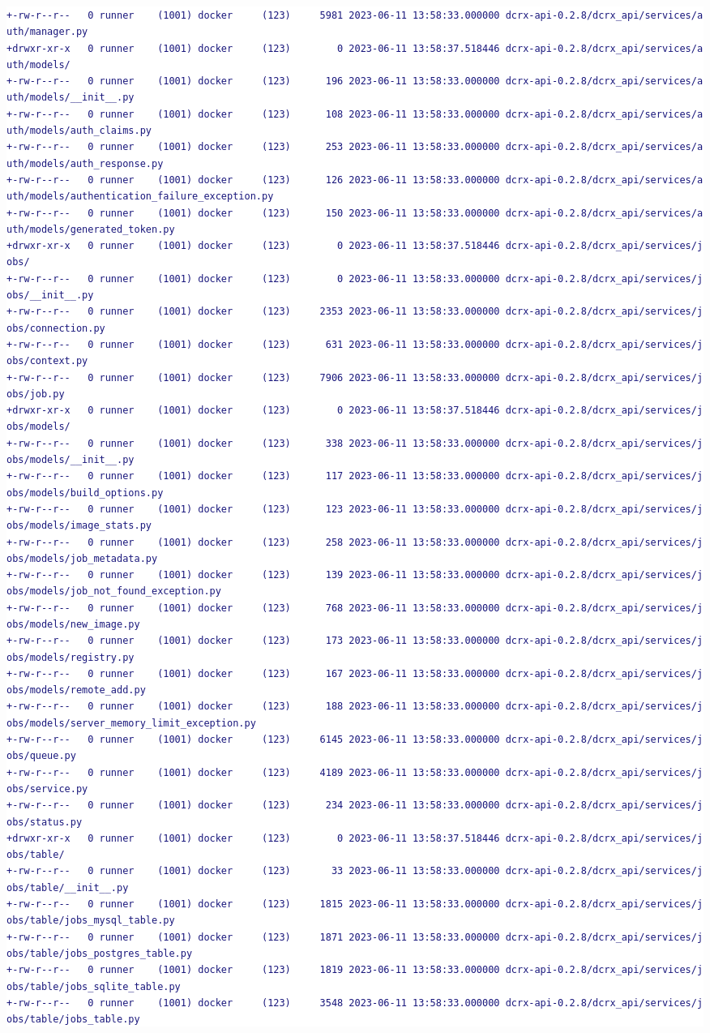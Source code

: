 ```diff
+-rw-r--r--   0 runner    (1001) docker     (123)     5981 2023-06-11 13:58:33.000000 dcrx-api-0.2.8/dcrx_api/services/auth/manager.py
+drwxr-xr-x   0 runner    (1001) docker     (123)        0 2023-06-11 13:58:37.518446 dcrx-api-0.2.8/dcrx_api/services/auth/models/
+-rw-r--r--   0 runner    (1001) docker     (123)      196 2023-06-11 13:58:33.000000 dcrx-api-0.2.8/dcrx_api/services/auth/models/__init__.py
+-rw-r--r--   0 runner    (1001) docker     (123)      108 2023-06-11 13:58:33.000000 dcrx-api-0.2.8/dcrx_api/services/auth/models/auth_claims.py
+-rw-r--r--   0 runner    (1001) docker     (123)      253 2023-06-11 13:58:33.000000 dcrx-api-0.2.8/dcrx_api/services/auth/models/auth_response.py
+-rw-r--r--   0 runner    (1001) docker     (123)      126 2023-06-11 13:58:33.000000 dcrx-api-0.2.8/dcrx_api/services/auth/models/authentication_failure_exception.py
+-rw-r--r--   0 runner    (1001) docker     (123)      150 2023-06-11 13:58:33.000000 dcrx-api-0.2.8/dcrx_api/services/auth/models/generated_token.py
+drwxr-xr-x   0 runner    (1001) docker     (123)        0 2023-06-11 13:58:37.518446 dcrx-api-0.2.8/dcrx_api/services/jobs/
+-rw-r--r--   0 runner    (1001) docker     (123)        0 2023-06-11 13:58:33.000000 dcrx-api-0.2.8/dcrx_api/services/jobs/__init__.py
+-rw-r--r--   0 runner    (1001) docker     (123)     2353 2023-06-11 13:58:33.000000 dcrx-api-0.2.8/dcrx_api/services/jobs/connection.py
+-rw-r--r--   0 runner    (1001) docker     (123)      631 2023-06-11 13:58:33.000000 dcrx-api-0.2.8/dcrx_api/services/jobs/context.py
+-rw-r--r--   0 runner    (1001) docker     (123)     7906 2023-06-11 13:58:33.000000 dcrx-api-0.2.8/dcrx_api/services/jobs/job.py
+drwxr-xr-x   0 runner    (1001) docker     (123)        0 2023-06-11 13:58:37.518446 dcrx-api-0.2.8/dcrx_api/services/jobs/models/
+-rw-r--r--   0 runner    (1001) docker     (123)      338 2023-06-11 13:58:33.000000 dcrx-api-0.2.8/dcrx_api/services/jobs/models/__init__.py
+-rw-r--r--   0 runner    (1001) docker     (123)      117 2023-06-11 13:58:33.000000 dcrx-api-0.2.8/dcrx_api/services/jobs/models/build_options.py
+-rw-r--r--   0 runner    (1001) docker     (123)      123 2023-06-11 13:58:33.000000 dcrx-api-0.2.8/dcrx_api/services/jobs/models/image_stats.py
+-rw-r--r--   0 runner    (1001) docker     (123)      258 2023-06-11 13:58:33.000000 dcrx-api-0.2.8/dcrx_api/services/jobs/models/job_metadata.py
+-rw-r--r--   0 runner    (1001) docker     (123)      139 2023-06-11 13:58:33.000000 dcrx-api-0.2.8/dcrx_api/services/jobs/models/job_not_found_exception.py
+-rw-r--r--   0 runner    (1001) docker     (123)      768 2023-06-11 13:58:33.000000 dcrx-api-0.2.8/dcrx_api/services/jobs/models/new_image.py
+-rw-r--r--   0 runner    (1001) docker     (123)      173 2023-06-11 13:58:33.000000 dcrx-api-0.2.8/dcrx_api/services/jobs/models/registry.py
+-rw-r--r--   0 runner    (1001) docker     (123)      167 2023-06-11 13:58:33.000000 dcrx-api-0.2.8/dcrx_api/services/jobs/models/remote_add.py
+-rw-r--r--   0 runner    (1001) docker     (123)      188 2023-06-11 13:58:33.000000 dcrx-api-0.2.8/dcrx_api/services/jobs/models/server_memory_limit_exception.py
+-rw-r--r--   0 runner    (1001) docker     (123)     6145 2023-06-11 13:58:33.000000 dcrx-api-0.2.8/dcrx_api/services/jobs/queue.py
+-rw-r--r--   0 runner    (1001) docker     (123)     4189 2023-06-11 13:58:33.000000 dcrx-api-0.2.8/dcrx_api/services/jobs/service.py
+-rw-r--r--   0 runner    (1001) docker     (123)      234 2023-06-11 13:58:33.000000 dcrx-api-0.2.8/dcrx_api/services/jobs/status.py
+drwxr-xr-x   0 runner    (1001) docker     (123)        0 2023-06-11 13:58:37.518446 dcrx-api-0.2.8/dcrx_api/services/jobs/table/
+-rw-r--r--   0 runner    (1001) docker     (123)       33 2023-06-11 13:58:33.000000 dcrx-api-0.2.8/dcrx_api/services/jobs/table/__init__.py
+-rw-r--r--   0 runner    (1001) docker     (123)     1815 2023-06-11 13:58:33.000000 dcrx-api-0.2.8/dcrx_api/services/jobs/table/jobs_mysql_table.py
+-rw-r--r--   0 runner    (1001) docker     (123)     1871 2023-06-11 13:58:33.000000 dcrx-api-0.2.8/dcrx_api/services/jobs/table/jobs_postgres_table.py
+-rw-r--r--   0 runner    (1001) docker     (123)     1819 2023-06-11 13:58:33.000000 dcrx-api-0.2.8/dcrx_api/services/jobs/table/jobs_sqlite_table.py
+-rw-r--r--   0 runner    (1001) docker     (123)     3548 2023-06-11 13:58:33.000000 dcrx-api-0.2.8/dcrx_api/services/jobs/table/jobs_table.py
```
